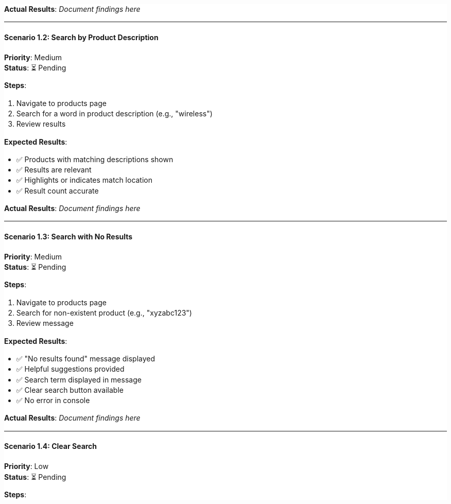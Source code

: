 **Actual Results**:
_Document findings here_

---

#### Scenario 1.2: Search by Product Description

**Priority**: Medium  
**Status**: ⏳ Pending

**Steps**:

1. Navigate to products page
2. Search for a word in product description (e.g., "wireless")
3. Review results

**Expected Results**:

- ✅ Products with matching descriptions shown
- ✅ Results are relevant
- ✅ Highlights or indicates match location
- ✅ Result count accurate

**Actual Results**:
_Document findings here_

---

#### Scenario 1.3: Search with No Results

**Priority**: Medium  
**Status**: ⏳ Pending

**Steps**:

1. Navigate to products page
2. Search for non-existent product (e.g., "xyzabc123")
3. Review message

**Expected Results**:

- ✅ "No results found" message displayed
- ✅ Helpful suggestions provided
- ✅ Search term displayed in message
- ✅ Clear search button available
- ✅ No error in console

**Actual Results**:
_Document findings here_

---

#### Scenario 1.4: Clear Search

**Priority**: Low  
**Status**: ⏳ Pending

**Steps**:

